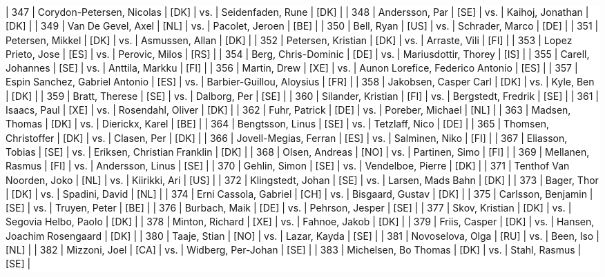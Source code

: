 | 347 | Corydon-Petersen, Nicolas | [DK] | vs. | Seidenfaden, Rune | [DK] |
| 348 | Andersson, Par | [SE] | vs. | Kaihoj, Jonathan | [DK] |
| 349 | Van De Gevel, Axel | [NL] | vs. | Pacolet, Jeroen | [BE] |
| 350 | Bell, Ryan | [US] | vs. | Schrader, Marco | [DE] |
| 351 | Petersen, Mikkel | [DK] | vs. | Asmussen, Allan | [DK] |
| 352 | Petersen, Kristian | [DK] | vs. | Arraste, Vili | [FI] |
| 353 | Lopez Prieto, Jose | [ES] | vs. | Perovic, Milos | [RS] |
| 354 | Berg, Chris-Dominic | [DE] | vs. | Mariusdottir, Thorey | [IS] |
| 355 | Carell, Johannes | [SE] | vs. | Anttila, Markku | [FI] |
| 356 | Martin, Drew | [XE] | vs. | Aunon Lorefice, Federico Antonio | [ES] |
| 357 | Espin Sanchez, Gabriel Antonio | [ES] | vs. | Barbier-Guillou, Aloysius | [FR] |
| 358 | Jakobsen, Casper Carl | [DK] | vs. | Kyle, Ben | [DK] |
| 359 | Bratt, Therese | [SE] | vs. | Dalborg, Per | [SE] |
| 360 | Silander, Kristian | [FI] | vs. | Bergstedt, Fredrik | [SE] |
| 361 | Isaacs, Paul | [XE] | vs. | Rosendahl, Oliver | [DK] |
| 362 | Fuhr, Patrick | [DE] | vs. | Poreber, Michael | [NL] |
| 363 | Madsen, Thomas | [DK] | vs. | Dierickx, Karel | [BE] |
| 364 | Bengtsson, Linus | [SE] | vs. | Tetzlaff, Nico | [DE] |
| 365 | Thomsen, Christoffer | [DK] | vs. | Clasen, Per | [DK] |
| 366 | Jovell-Megias, Ferran | [ES] | vs. | Salminen, Niko | [FI] |
| 367 | Eliasson, Tobias | [SE] | vs. | Eriksen, Christian Franklin | [DK] |
| 368 | Olsen, Andreas | [NO] | vs. | Partinen, Simo | [FI] |
| 369 | Mellanen, Rasmus | [FI] | vs. | Andersson, Linus | [SE] |
| 370 | Gehlin, Simon | [SE] | vs. | Vendelboe, Pierre | [DK] |
| 371 | Tenthof Van Noorden, Joko | [NL] | vs. | Kiirikki, Ari | [US] |
| 372 | Klingstedt, Johan | [SE] | vs. | Larsen, Mads Bahn | [DK] |
| 373 | Bager, Thor | [DK] | vs. | Spadini, David | [NL] |
| 374 | Erni Cassola, Gabriel | [CH] | vs. | Bisgaard, Gustav | [DK] |
| 375 | Carlsson, Benjamin | [SE] | vs. | Truyen, Peter | [BE] |
| 376 | Burbach, Maik | [DE] | vs. | Pehrson, Jesper | [SE] |
| 377 | Skov, Kristian | [DK] | vs. | Segovia Helbo, Paolo | [DK] |
| 378 | Minton, Richard | [XE] | vs. | Fahnoe, Jakob | [DK] |
| 379 | Friis, Casper | [DK] | vs. | Hansen, Joachim Rosengaard | [DK] |
| 380 | Taaje, Stian | [NO] | vs. | Lazar, Kayda | [SE] |
| 381 | Novoselova, Olga | [RU] | vs. | Been, Iso | [NL] |
| 382 | Mizzoni, Joel | [CA] | vs. | Widberg, Per-Johan | [SE] |
| 383 | Michelsen, Bo Thomas | [DK] | vs. | Stahl, Rasmus | [SE] |
